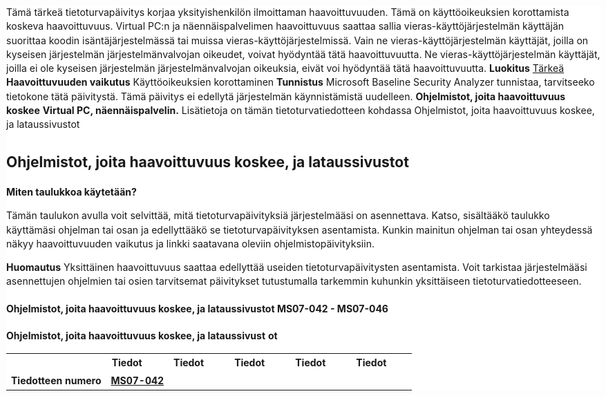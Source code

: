 <td>Tämä tärkeä tietoturvapäivitys korjaa yksityishenkilön ilmoittaman haavoittuvuuden. Tämä on käyttöoikeuksien korottamista koskeva haavoittuvuus. Virtual PC:n ja näennäispalvelimen haavoittuvuus saattaa sallia vieras-käyttöjärjestelmän käyttäjän suorittaa koodin isäntäjärjestelmässä tai muissa vieras-käyttöjärjestelmissä. Vain ne vieras-käyttöjärjestelmän käyttäjät, joilla on kyseisen järjestelmän järjestelmänvalvojan oikeudet, voivat hyödyntää tätä haavoittuvuutta. Ne vieras-käyttöjärjestelmän käyttäjät, joilla ei ole kyseisen järjestelmän järjestelmänvalvojan oikeuksia, eivät voi hyödyntää tätä haavoittuvuutta.</td>
</tr>
<tr class="odd">
<td><strong>Luokitus</strong></td>
<td><a href="http://go.microsoft.com/fwlink/?linkid=21140">Tärkeä</a></td>
</tr>
<tr class="even">
<td><strong>Haavoittuvuuden vaikutus</strong></td>
<td>Käyttöoikeuksien korottaminen</td>
</tr>
<tr class="odd">
<td><strong>Tunnistus</strong></td>
<td>Microsoft Baseline Security Analyzer tunnistaa, tarvitseeko tietokone tätä päivitystä. Tämä päivitys ei edellytä järjestelmän käynnistämistä uudelleen.</td>
</tr>
<tr class="even">
<td><strong>Ohjelmistot, joita haavoittuvuus koskee</strong></td>
<td><strong>Virtual PC, näennäispalvelin.</strong> Lisätietoja on tämän tietoturvatiedotteen kohdassa Ohjelmistot, joita haavoittuvuus koskee, ja lataussivustot</td>
</tr>
</tbody>
</table>


## Ohjelmistot, joita haavoittuvuus koskee, ja lataussivustot

**Miten taulukkoa käytetään?**

Tämän taulukon avulla voit selvittää, mitä tietoturvapäivityksiä järjestelmääsi on asennettava. Katso, sisältääkö taulukko käyttämäsi ohjelman tai osan ja edellyttääkö se tietoturvapäivityksen asentamista. Kunkin mainitun ohjelman tai osan yhteydessä näkyy haavoittuvuuden vaikutus ja linkki saatavana oleviin ohjelmistopäivityksiin.

**Huomautus** Yksittäinen haavoittuvuus saattaa edellyttää useiden tietoturvapäivitysten asentamista. Voit tarkistaa järjestelmääsi asennettujen ohjelmien tai osien tarvitsemat päivitykset tutustumalla tarkemmin kuhunkin yksittäiseen tietoturvatiedotteeseen.

#### Ohjelmistot, joita haavoittuvuus koskee, ja lataussivustot MS07-042 - MS07-046

**Ohjelmistot, joita haavoittuvuus koskee, ja lataussivust** **ot**

<table xmlns="http://www.w3.org/1999/xhtml">
  <tr class="thead">
    <th></th>
    <th>Tiedot        </th>
    <th>Tiedot        </th>
    <th>Tiedot        </th>
    <th>Tiedot        </th>
    <th>Tiedot        </th>
  </tr>
                <tr><td>
                    <strong>Tiedotteen numero</strong>
                  </td><td>
                    <a runat="server" href="http://go.microsoft.com/fwlink/?linkid=88350">
                      <strong>MS07-042</strong>
                    </a>
                  </td><td>
                    <a runat="server" href="http://go.microsoft.com/fwlink/?linkid=70249">